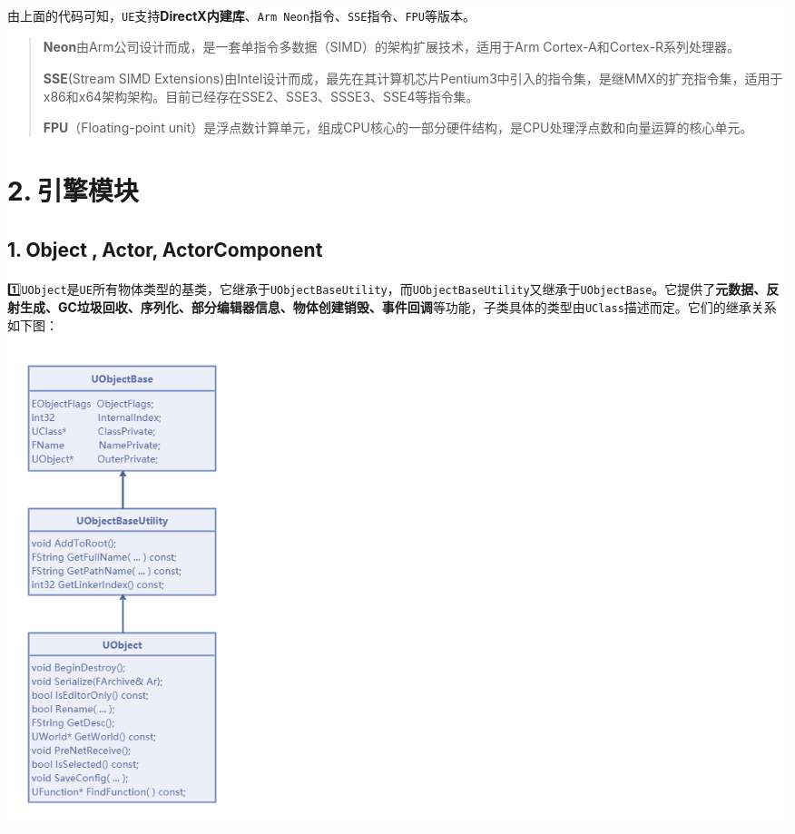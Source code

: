 由上面的代码可知，`UE`支持**DirectX内建库**、`Arm Neon`指令、`SSE`指令、`FPU`等版本。

> **Neon**由Arm公司设计而成，是一套单指令多数据（SIMD）的架构扩展技术，适用于Arm Cortex-A和Cortex-R系列处理器。
>
> **SSE**(Stream SIMD Extensions)由Intel设计而成，最先在其计算机芯片Pentium3中引入的指令集，是继MMX的扩充指令集，适用于x86和x64架构架构。目前已经存在SSE2、SSE3、SSSE3、SSE4等指令集。
>
> **FPU**（Floating-point unit）是浮点数计算单元，组成CPU核心的一部分硬件结构，是CPU处理浮点数和向量运算的核心单元。



# 2. 引擎模块

## 1. Object , Actor, ActorComponent

:one:`UObject`是`UE`所有物体类型的基类，它继承于`UObjectBaseUtility`，而`UObjectBaseUtility`又继承于`UObjectBase`。它提供了**元数据、反射生成、GC垃圾回收、序列化、部分编辑器信息、物体创建销毁、事件回调**等功能，子类具体的类型由`UClass`描述而定。它们的继承关系如下图：

<img src="随记1.assets/1617944-20201026110828017-1837520317.png" alt="img" style="zoom: 80%;" />
